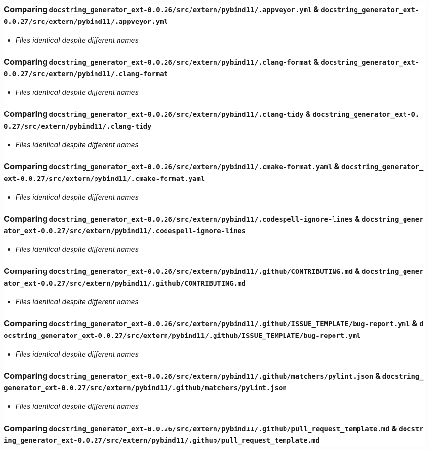 ### Comparing `docstring_generator_ext-0.0.26/src/extern/pybind11/.appveyor.yml` & `docstring_generator_ext-0.0.27/src/extern/pybind11/.appveyor.yml`

 * *Files identical despite different names*

### Comparing `docstring_generator_ext-0.0.26/src/extern/pybind11/.clang-format` & `docstring_generator_ext-0.0.27/src/extern/pybind11/.clang-format`

 * *Files identical despite different names*

### Comparing `docstring_generator_ext-0.0.26/src/extern/pybind11/.clang-tidy` & `docstring_generator_ext-0.0.27/src/extern/pybind11/.clang-tidy`

 * *Files identical despite different names*

### Comparing `docstring_generator_ext-0.0.26/src/extern/pybind11/.cmake-format.yaml` & `docstring_generator_ext-0.0.27/src/extern/pybind11/.cmake-format.yaml`

 * *Files identical despite different names*

### Comparing `docstring_generator_ext-0.0.26/src/extern/pybind11/.codespell-ignore-lines` & `docstring_generator_ext-0.0.27/src/extern/pybind11/.codespell-ignore-lines`

 * *Files identical despite different names*

### Comparing `docstring_generator_ext-0.0.26/src/extern/pybind11/.github/CONTRIBUTING.md` & `docstring_generator_ext-0.0.27/src/extern/pybind11/.github/CONTRIBUTING.md`

 * *Files identical despite different names*

### Comparing `docstring_generator_ext-0.0.26/src/extern/pybind11/.github/ISSUE_TEMPLATE/bug-report.yml` & `docstring_generator_ext-0.0.27/src/extern/pybind11/.github/ISSUE_TEMPLATE/bug-report.yml`

 * *Files identical despite different names*

### Comparing `docstring_generator_ext-0.0.26/src/extern/pybind11/.github/matchers/pylint.json` & `docstring_generator_ext-0.0.27/src/extern/pybind11/.github/matchers/pylint.json`

 * *Files identical despite different names*

### Comparing `docstring_generator_ext-0.0.26/src/extern/pybind11/.github/pull_request_template.md` & `docstring_generator_ext-0.0.27/src/extern/pybind11/.github/pull_request_template.md`
